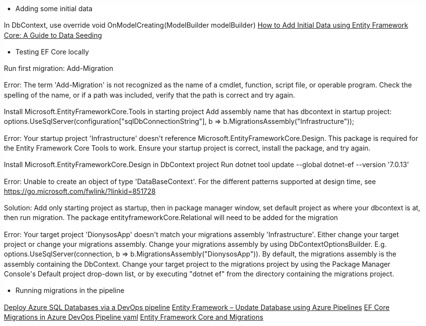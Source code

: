 - Adding some initial data

In DbContext, use override void OnModelCreating(ModelBuilder modelBuilder)
[How to Add Initial Data using Entity Framework Core: A Guide to Data Seeding](https://www.youtube.com/watch?v=0B7QjRSvcGI)

- Testing EF Core locally

Run first migration: Add-Migration

Error:
The term 'Add-Migration' is not recognized as the name of a cmdlet, function, script file, or operable program. Check the spelling of the name, or if a path was 
included, verify that the path is correct and try again.

Install Microsoft.EntityFrameworkCore.Tools in starting project
Add assembly name that has dbcontext in startup project: options.UseSqlServer(configuration["sqlDbConnectionString"], b => b.MigrationsAssembly("Infrastructure"));

Error:
Your startup project 'Infrastructure' doesn't reference Microsoft.EntityFrameworkCore.Design. This package is required for the Entity Framework Core Tools to work. Ensure your startup project is correct, install the package, and try again.

Install Microsoft.EntityFrameworkCore.Design in DbContext project
Run dotnet tool update --global dotnet-ef --version '7.0.13'

Error:
Unable to create an object of type 'DataBaseContext'. For the different patterns supported at design time, see https://go.microsoft.com/fwlink/?linkid=851728

Solution:
Add only starting project as startup, then in package manager window, set default project as where your dbcontext is at, then run migration.
The package entityframeworkCore.Relational will need to be added for the migration


Error:
Your target project 'DionysosApp' doesn't match your migrations assembly 'Infrastructure'. Either change your target project or change your migrations assembly.
Change your migrations assembly by using DbContextOptionsBuilder. E.g. options.UseSqlServer(connection, b => b.MigrationsAssembly("DionysosApp")). By default, the migrations assembly is the assembly containing the DbContext.
Change your target project to the migrations project by using the Package Manager Console's Default project drop-down list, or by executing "dotnet ef" from the directory containing the migrations project.

- Running migrations in the pipeline

[Deploy Azure SQL Databases via a DevOps pipeline](https://microsoft-bitools.blogspot.com/2022/11/deploy-azure-sql-databases-via-devops.html)
[Entity Framework – Update Database using Azure Pipelines](https://blogit.create.pt/vini/2022/11/07/entity-framework-update-database-using-azure-pipelines/)
[EF Core Migrations in Azure DevOps Pipeline yaml](https://medium.com/@jamesrf/ef-core-migrations-in-azure-devops-pipeline-yaml-fdcc1d225bab)
[Entity Framework Core and Migrations](https://erwinstaal.nl/posts/db-per-tenant-catalog-database-ef-core-migrations/)

